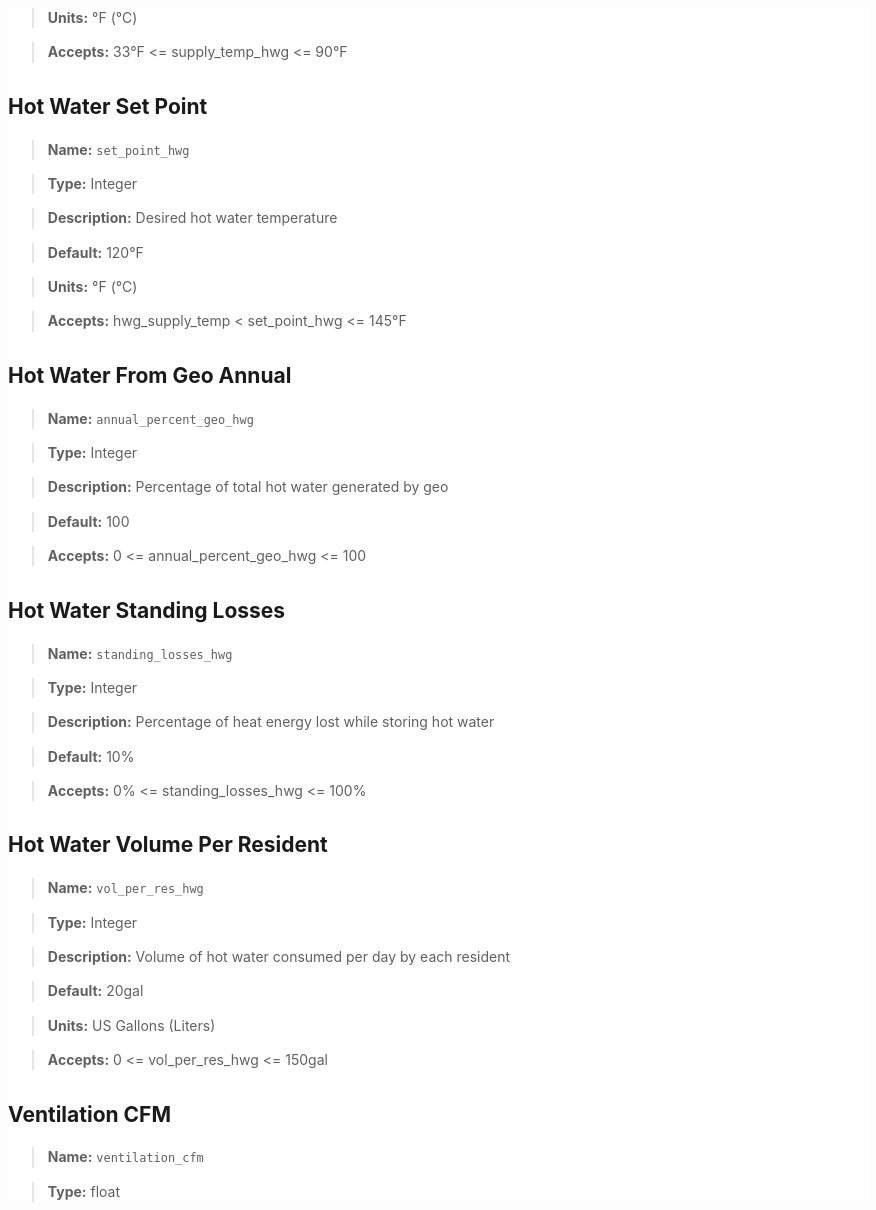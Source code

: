 > **Units:**  &deg;F (&deg;C)

> **Accepts:**  33&deg;F <= supply_temp_hwg <= 90&deg;F

## Hot Water Set Point
> **Name:** `set_point_hwg`

> **Type:** Integer

> **Description:** Desired hot water temperature

> **Default:** 120&deg;F

> **Units:**  &deg;F (&deg;C)

> **Accepts:** hwg_supply_temp < set_point_hwg <= 145&deg;F

## Hot Water From Geo Annual
> **Name:** `annual_percent_geo_hwg`

> **Type:** Integer

> **Description:** Percentage of total hot water generated by geo

> **Default:** 100

> **Accepts:** 0  <= annual_percent_geo_hwg <= 100

## Hot Water Standing Losses
> **Name:** `standing_losses_hwg`

> **Type:** Integer

> **Description:** Percentage of heat energy lost while storing hot water

> **Default:** 10%

> **Accepts:**  0% <= standing_losses_hwg <= 100%

## Hot Water Volume Per Resident
> **Name:** `vol_per_res_hwg`

> **Type:** Integer

> **Description:** Volume of hot water consumed per day by each resident

> **Default:** 20gal

> **Units:**  US Gallons (Liters)

> **Accepts:** 0 <= vol_per_res_hwg <= 150gal

## Ventilation CFM
> **Name:** `ventilation_cfm`

> **Type:** float
